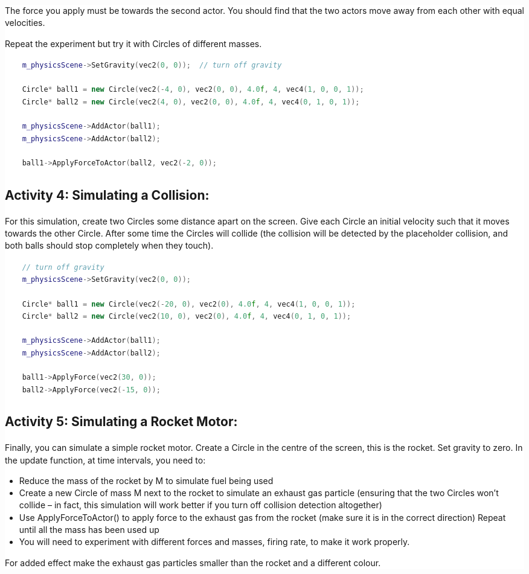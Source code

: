 The force you apply must be towards the second actor.  You should find that the two actors move away from each other with equal velocities.

Repeat the experiment but try it with Circles of different masses.

```c++
    m_physicsScene->SetGravity(vec2(0, 0));  // turn off gravity

    Circle* ball1 = new Circle(vec2(-4, 0), vec2(0, 0), 4.0f, 4, vec4(1, 0, 0, 1));
    Circle* ball2 = new Circle(vec2(4, 0), vec2(0, 0), 4.0f, 4, vec4(0, 1, 0, 1));

    m_physicsScene->AddActor(ball1);
    m_physicsScene->AddActor(ball2);

    ball1->ApplyForceToActor(ball2, vec2(-2, 0));
```

## Activity 4: Simulating a Collision:
For this simulation, create two Circles some distance apart on the screen. Give each Circle an initial velocity such that it moves towards the other Circle. After some time the Circles will collide (the collision will be detected by the placeholder collision, and both balls should stop completely when they touch).

```c++
    // turn off gravity
    m_physicsScene->SetGravity(vec2(0, 0));

    Circle* ball1 = new Circle(vec2(-20, 0), vec2(0), 4.0f, 4, vec4(1, 0, 0, 1));
    Circle* ball2 = new Circle(vec2(10, 0), vec2(0), 4.0f, 4, vec4(0, 1, 0, 1));

    m_physicsScene->AddActor(ball1);
    m_physicsScene->AddActor(ball2);

    ball1->ApplyForce(vec2(30, 0));
    ball2->ApplyForce(vec2(-15, 0));
```

## Activity 5:  Simulating a Rocket Motor:
Finally, you can simulate a simple rocket motor. Create a Circle in the centre of the screen, this is the rocket. Set gravity to zero. In the update function, at time intervals, you need to:

- Reduce the mass of the rocket by M to simulate fuel being used
- Create a new Circle of mass M next to the rocket to simulate an exhaust gas particle (ensuring that the two Circles won’t collide – in fact, this simulation will work better if you turn off collision detection altogether)
- Use ApplyForceToActor() to apply force to the exhaust gas from the rocket (make sure it is in the correct direction)
Repeat until all the mass has been used up
- You will need to experiment with different forces and masses, firing rate, to make it work properly. 

For added effect make the exhaust gas particles smaller than the rocket and a different colour.  
